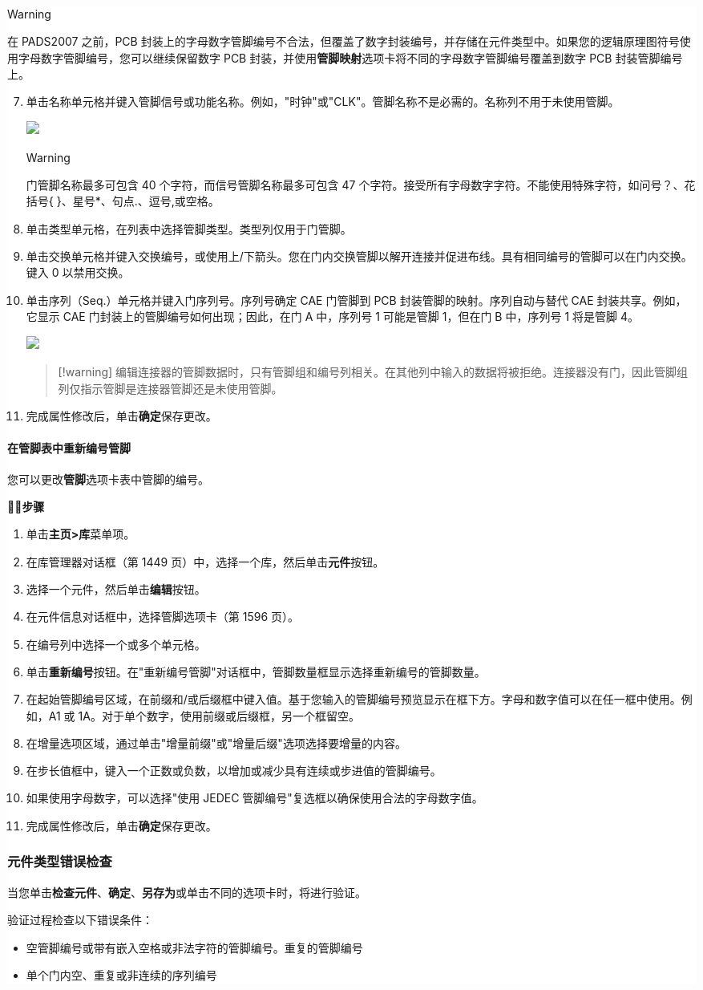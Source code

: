    > [!warning] 
   在 PADS2007 之前，PCB 封装上的字母数字管脚编号不合法，但覆盖了数字封装编号，并存储在元件类型中。如果您的逻辑原理图符号使用字母数字管脚编号，您可以继续保留数字 PCB 封装，并使用**管脚映射**选项卡将不同的字母数字管脚编号覆盖到数字 PCB 封装管脚编号上。

7. 单击名称单元格并键入管脚信号或功能名称。例如，"时钟"或"CLK"。管脚名称不是必需的。名称列不用于未使用管脚。

   ![](/layout/guide/8/_page_11_Picture_15.jpeg)

   > [!warning] 
   门管脚名称最多可包含 40 个字符，而信号管脚名称最多可包含 47 个字符。接受所有字母数字字符。不能使用特殊字符，如问号？、花括号{ }、星号\*、句点.、逗号,或空格。

8. 单击类型单元格，在列表中选择管脚类型。类型列仅用于门管脚。

9. 单击交换单元格并键入交换编号，或使用上/下箭头。您在门内交换管脚以解开连接并促进布线。具有相同编号的管脚可以在门内交换。键入 0 以禁用交换。

10. 单击序列（Seq.）单元格并键入门序列号。序列号确定 CAE 门管脚到 PCB 封装管脚的映射。序列自动与替代 CAE 封装共享。例如，它显示 CAE 门封装上的管脚编号如何出现；因此，在门 A 中，序列号 1 可能是管脚 1，但在门 B 中，序列号 1 将是管脚 4。

    ![](/layout/guide/8/_page_12_Picture_1.jpeg)

    > [!warning] 编辑连接器的管脚数据时，只有管脚组和编号列相关。在其他列中输入的数据将被拒绝。连接器没有门，因此管脚组列仅指示管脚是连接器管脚还是未使用管脚。

11. 完成属性修改后，单击**确定**保存更改。

#### 在管脚表中重新编号管脚

您可以更改**管脚**选项卡表中管脚的编号。

🏃‍♂️‍**步骤**

1. 单击**主页>库**菜单项。

2. 在库管理器对话框（第 1449 页）中，选择一个库，然后单击**元件**按钮。

3. 选择一个元件，然后单击**编辑**按钮。

4. 在元件信息对话框中，选择管脚选项卡（第 1596 页）。

5. 在编号列中选择一个或多个单元格。

6. 单击**重新编号**按钮。在"重新编号管脚"对话框中，管脚数量框显示选择重新编号的管脚数量。

7. 在起始管脚编号区域，在前缀和/或后缀框中键入值。基于您输入的管脚编号预览显示在框下方。字母和数字值可以在任一框中使用。例如，A1 或 1A。对于单个数字，使用前缀或后缀框，另一个框留空。

8. 在增量选项区域，通过单击"增量前缀"或"增量后缀"选项选择要增量的内容。

9. 在步长值框中，键入一个正数或负数，以增加或减少具有连续或步进值的管脚编号。

10. 如果使用字母数字，可以选择"使用 JEDEC 管脚编号"复选框以确保使用合法的字母数字值。

11. 完成属性修改后，单击**确定**保存更改。

### 元件类型错误检查

当您单击**检查元件**、**确定**、**另存为**或单击不同的选项卡时，将进行验证。

验证过程检查以下错误条件：

- 空管脚编号或带有嵌入空格或非法字符的管脚编号。重复的管脚编号

- 单个门内空、重复或非连续的序列编号
